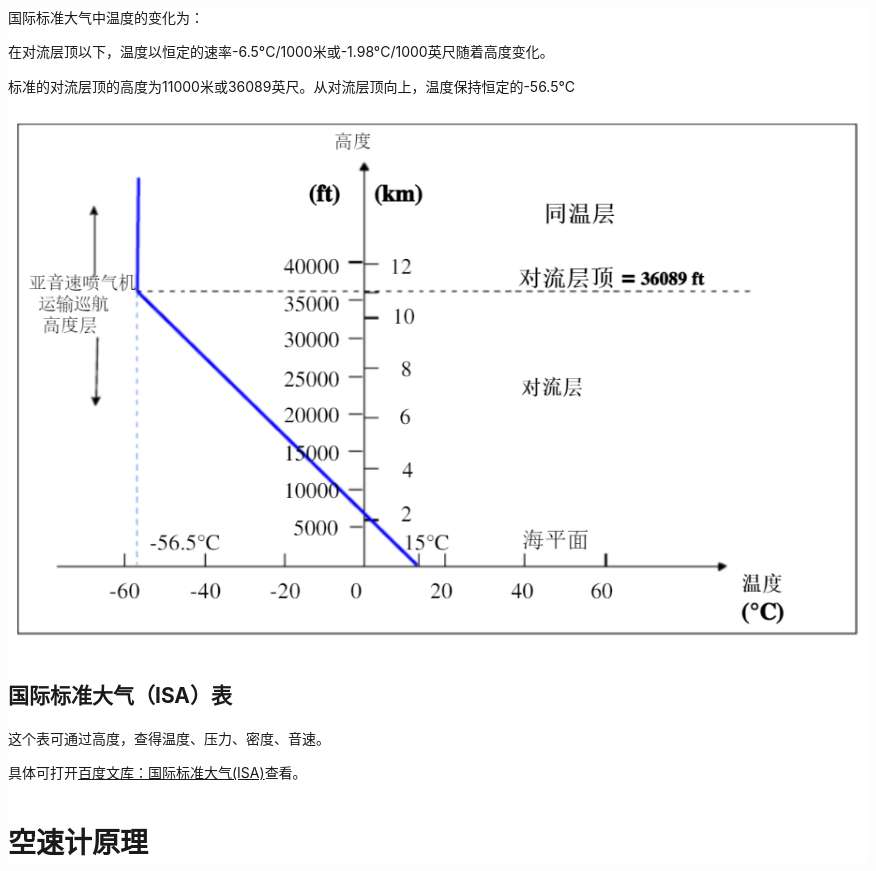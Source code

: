 国际标准大气中温度的变化为：

在对流层顶以下，温度以恒定的速率-6.5°C/1000米或-1.98°C/1000英尺随着高度变化。

标准的对流层顶的高度为11000米或36089英尺。从对流层顶向上，温度保持恒定的-56.5°C

![ISA_temp](pic/ISA_temp.png)

## 国际标准大气（ISA）表

这个表可通过高度，查得温度、压力、密度、音速。

具体可打开[百度文库：国际标准大气(ISA)](https://wenku.baidu.com/view/9cb29529e2bd960590c67766.html?_wkts_=1688003490187)查看。

# 空速计原理

